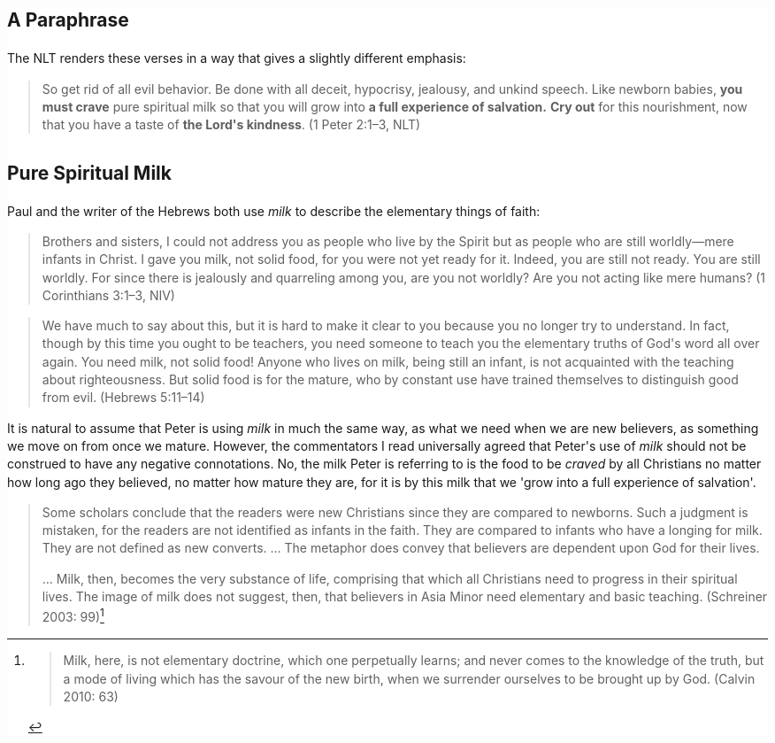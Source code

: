 ## A Paraphrase

The NLT renders these verses in a way that gives a slightly different emphasis:

> So get rid of all evil behavior. Be done with all deceit, hypocrisy, jealousy,
  and unkind speech. Like newborn babies, **you must crave** pure spiritual milk
  so that you will grow into **a full experience of salvation.** **Cry out** for
  this nourishment, now that you have a taste of **the Lord's kindness**. (1
  Peter 2:1–3, NLT)

## Pure Spiritual Milk

Paul and the writer of the Hebrews both use _milk_ to describe the elementary
things of faith:

> Brothers and sisters, I could not address you as people who live by the Spirit
  but as people who are still worldly—mere infants in Christ. I gave you milk,
  not solid food, for you were not yet ready for it. Indeed, you are still not
  ready. You are still worldly. For since there is jealously and quarreling
  among you, are you not worldly? Are you not acting like mere humans? (1
  Corinthians 3:1–3, NIV)

> We have much to say about this, but it is hard to make it clear to you because
  you no longer try to understand. In fact, though by this time you ought to be
  teachers, you need someone to teach you the elementary truths of God's word
  all over again. You need milk, not solid food! Anyone who lives on milk, being
  still an infant, is not acquainted with the teaching about righteousness. But
  solid food is for the mature, who by constant use have trained themselves to
  distinguish good from evil. (Hebrews 5:11–14)

It is natural to assume that Peter is using _milk_ in much the same way, as what
we need when we are new believers, as something we move on from once we mature.
However, the commentators I read universally agreed that Peter's use of _milk_
should not be construed to have any negative connotations.  No, the milk Peter
is referring to is the food to be _craved_ by all Christians no matter how long
ago they believed, no matter how mature they are, for it is by this milk that we
'grow into a full experience of salvation'.

> Some scholars conclude that the readers were new Christians since they are
> compared to newborns. Such a judgment is mistaken, for the readers are not
> identified as infants in the faith. They are compared to infants who have a
> longing for milk. They are not defined as new converts. … The metaphor does
> convey that believers are dependent upon God for their lives.
>
> … Milk, then, becomes the very substance of life, comprising that which all
> Christians need to progress in their spiritual lives. The image of milk does
> not suggest, then, that believers in Asia Minor need elementary and basic
> teaching. (Schreiner 2003: 99)[^1]

[^1]:
    > Milk, here, is not elementary doctrine, which one perpetually learns; and
    > never comes to the knowledge of the truth, but a mode of living which has
    > the savour of the new birth, when we surrender ourselves to be brought up
    > by God. (Calvin 2010: 63)
